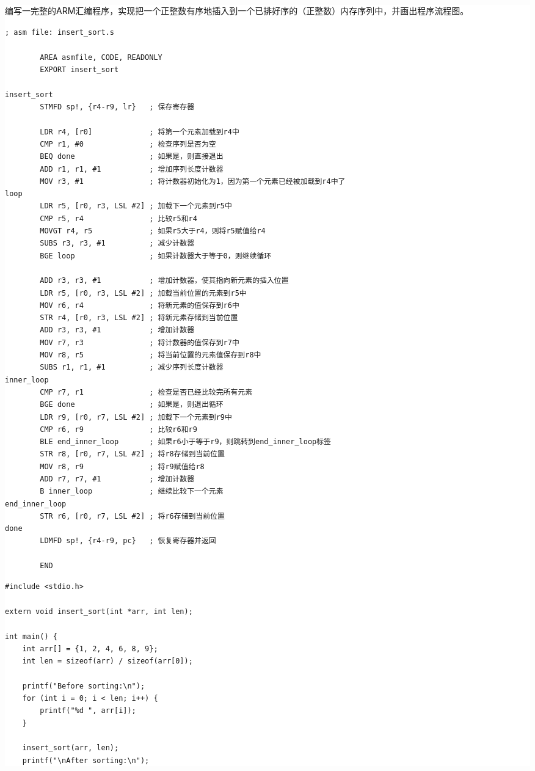  编写一完整的ARM汇编程序，实现把一个正整数有序地插入到一个已排好序的（正整数）内存序列中，并画出程序流程图。

```
; asm file: insert_sort.s

        AREA asmfile, CODE, READONLY
        EXPORT insert_sort

insert_sort
        STMFD sp!, {r4-r9, lr}   ; 保存寄存器

        LDR r4, [r0]             ; 将第一个元素加载到r4中
        CMP r1, #0               ; 检查序列是否为空
        BEQ done                 ; 如果是，则直接退出
        ADD r1, r1, #1           ; 增加序列长度计数器
        MOV r3, #1               ; 将计数器初始化为1，因为第一个元素已经被加载到r4中了
loop
        LDR r5, [r0, r3, LSL #2] ; 加载下一个元素到r5中
        CMP r5, r4               ; 比较r5和r4
        MOVGT r4, r5             ; 如果r5大于r4，则将r5赋值给r4
        SUBS r3, r3, #1          ; 减少计数器
        BGE loop                 ; 如果计数器大于等于0，则继续循环

        ADD r3, r3, #1           ; 增加计数器，使其指向新元素的插入位置
        LDR r5, [r0, r3, LSL #2] ; 加载当前位置的元素到r5中
        MOV r6, r4               ; 将新元素的值保存到r6中
        STR r4, [r0, r3, LSL #2] ; 将新元素存储到当前位置
        ADD r3, r3, #1           ; 增加计数器
        MOV r7, r3               ; 将计数器的值保存到r7中
        MOV r8, r5               ; 将当前位置的元素值保存到r8中
        SUBS r1, r1, #1          ; 减少序列长度计数器
inner_loop
        CMP r7, r1               ; 检查是否已经比较完所有元素
        BGE done                 ; 如果是，则退出循环
        LDR r9, [r0, r7, LSL #2] ; 加载下一个元素到r9中
        CMP r6, r9               ; 比较r6和r9
        BLE end_inner_loop       ; 如果r6小于等于r9，则跳转到end_inner_loop标签
        STR r8, [r0, r7, LSL #2] ; 将r8存储到当前位置
        MOV r8, r9               ; 将r9赋值给r8
        ADD r7, r7, #1           ; 增加计数器
        B inner_loop             ; 继续比较下一个元素
end_inner_loop
        STR r6, [r0, r7, LSL #2] ; 将r6存储到当前位置
done
        LDMFD sp!, {r4-r9, pc}   ; 恢复寄存器并返回

        END
```

```
#include <stdio.h>

extern void insert_sort(int *arr, int len);

int main() {
    int arr[] = {1, 2, 4, 6, 8, 9};
    int len = sizeof(arr) / sizeof(arr[0]);

    printf("Before sorting:\n");
    for (int i = 0; i < len; i++) {
        printf("%d ", arr[i]);
    }

    insert_sort(arr, len);
    printf("\nAfter sorting:\n");
```